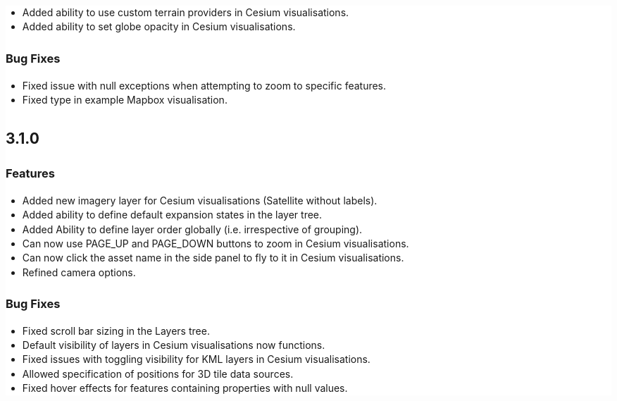* Added ability to use custom terrain providers in Cesium visualisations.
* Added ability to set globe opacity in Cesium visualisations.

### Bug Fixes

* Fixed issue with null exceptions when attempting to zoom to specific features.
* Fixed type in example Mapbox visualisation.

## 3.1.0

### Features

* Added new imagery layer for Cesium visualisations (Satellite without labels).
* Added ability to define default expansion states in the layer tree.
* Added Ability to define layer order globally (i.e. irrespective of grouping).
* Can now use PAGE_UP and PAGE_DOWN buttons to zoom in Cesium visualisations.
* Can now click the asset name in the side panel to fly to it in Cesium visualisations.
* Refined camera options.

### Bug Fixes

* Fixed scroll bar sizing in the Layers tree.
* Default visibility of layers in Cesium visualisations now functions.
* Fixed issues with toggling visibility for KML layers in Cesium visualisations.
* Allowed specification of positions for 3D tile data sources.
* Fixed hover effects for features containing properties with null values.
